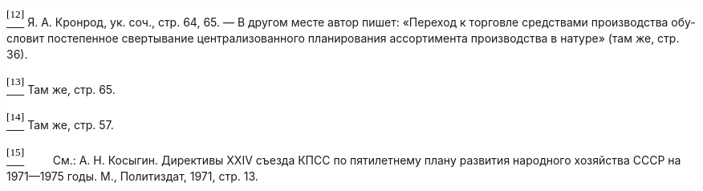 </div>

<div style="mso-element:footnote" id="ftn12">

<p class="MsoFootnoteText"><a style="mso-footnote-id:ftn12" href="file:///D:/!RPR/!DIALECTX/REDBOOK/POPOV/DOC/DOC/1.docx#_ftnref12" name="_ftn12" title=""><sup><span lang="RU"><span style="mso-special-character:
footnote"><sup><span lang="RU" style="font-size:10.0pt;
font-family:&quot;Times New Roman&quot;,serif;mso-fareast-font-family:&quot;Arial Unicode MS&quot;;
mso-bidi-font-family:&quot;Arial Unicode MS&quot;;color:black;mso-ansi-language:RU;
mso-fareast-language:RU;mso-bidi-language:RU">[12]</span></sup></span></span></sup></a><span lang="RU"> Я. А. Кронрод, ук. соч., стр. 64, 65. — В другом месте автор пишет:
«Пере­ход к торговле средствами производства обусловит постепенное свертывание
центра­лизованного планирования ассортимента производства в натуре» (там же,
стр. 36).<o:p></o:p></span></p>

</div>

<div style="mso-element:footnote" id="ftn13">

<p class="MsoFootnoteText"><a style="mso-footnote-id:ftn13" href="file:///D:/!RPR/!DIALECTX/REDBOOK/POPOV/DOC/DOC/1.docx#_ftnref13" name="_ftn13" title=""><sup><span lang="RU"><span style="mso-special-character:
footnote"><sup><span lang="RU" style="font-size:10.0pt;
font-family:&quot;Times New Roman&quot;,serif;mso-fareast-font-family:&quot;Arial Unicode MS&quot;;
mso-bidi-font-family:&quot;Arial Unicode MS&quot;;color:black;mso-ansi-language:RU;
mso-fareast-language:RU;mso-bidi-language:RU">[13]</span></sup></span></span></sup></a><span lang="RU"> Там же, стр. 65.<o:p></o:p></span></p>

</div>

<div style="mso-element:footnote" id="ftn14">

<p class="MsoFootnoteText"><a style="mso-footnote-id:ftn14" href="file:///D:/!RPR/!DIALECTX/REDBOOK/POPOV/DOC/DOC/1.docx#_ftnref14" name="_ftn14" title=""><sup><span lang="RU"><span style="mso-special-character:
footnote"><sup><span lang="RU" style="font-size:10.0pt;
font-family:&quot;Times New Roman&quot;,serif;mso-fareast-font-family:&quot;Arial Unicode MS&quot;;
mso-bidi-font-family:&quot;Arial Unicode MS&quot;;color:black;mso-ansi-language:RU;
mso-fareast-language:RU;mso-bidi-language:RU">[14]</span></sup></span></span></sup></a><span lang="RU"> Там же, стр. 57.<o:p></o:p></span></p>

</div>

<div style="mso-element:footnote" id="ftn15">

<p class="MsoFootnoteText"><a style="mso-footnote-id:ftn15" href="file:///D:/!RPR/!DIALECTX/REDBOOK/POPOV/DOC/DOC/1.docx#_ftnref15" name="_ftn15" title=""><sup><span lang="RU"><span style="mso-special-character:
footnote"><sup><span lang="RU" style="font-size:10.0pt;
font-family:&quot;Times New Roman&quot;,serif;mso-fareast-font-family:&quot;Arial Unicode MS&quot;;
mso-bidi-font-family:&quot;Arial Unicode MS&quot;;color:black;mso-ansi-language:RU;
mso-fareast-language:RU;mso-bidi-language:RU">[15]</span></sup></span></span></sup></a><span lang="RU"><span style="mso-tab-count:1">&nbsp;&nbsp;&nbsp;&nbsp;&nbsp;&nbsp;&nbsp;&nbsp; </span>См.: А. Н. Косыгин.
Директивы XXIV съезда КПСС по пятилетнему пла­ну развития народного хозяйства
СССР на 1971—1975 годы. М., Политиздат, 1971, стр. 13.<o:p></o:p></span></p>
